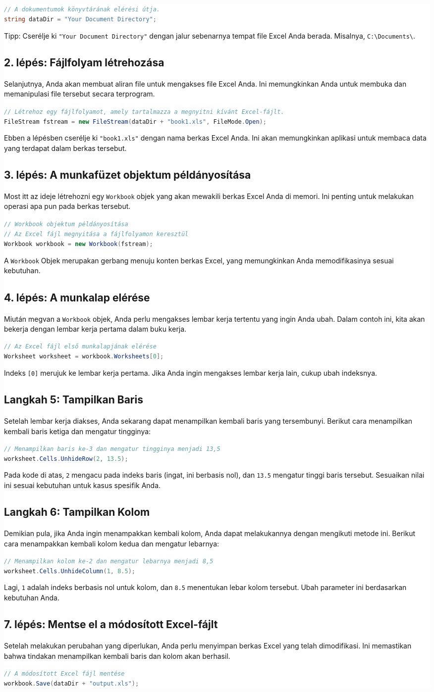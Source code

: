 ```csharp
// A dokumentumok könyvtárának elérési útja.
string dataDir = "Your Document Directory";
```
Tipp: Cserélje ki `"Your Document Directory"` dengan jalur sebenarnya tempat file Excel Anda berada. Misalnya, `C:\Documents\`.
## 2. lépés: Fájlfolyam létrehozása
Selanjutnya, Anda akan membuat aliran file untuk mengakses file Excel Anda. Ini memungkinkan Anda untuk membuka dan memanipulasi file tersebut secara terprogram.
```csharp
// Létrehoz egy fájlfolyamot, amely tartalmazza a megnyitni kívánt Excel-fájlt.
FileStream fstream = new FileStream(dataDir + "book1.xls", FileMode.Open);
```
Ebben a lépésben cserélje ki `"book1.xls"` dengan nama berkas Excel Anda. Ini akan memungkinkan aplikasi untuk membaca data yang terdapat dalam berkas tersebut.
## 3. lépés: A munkafüzet objektum példányosítása
Most itt az ideje létrehozni egy `Workbook` objek yang akan mewakili berkas Excel Anda di memori. Ini penting untuk melakukan operasi apa pun pada berkas tersebut.
```csharp
// Workbook objektum példányosítása
// Az Excel fájl megnyitása a fájlfolyamon keresztül
Workbook workbook = new Workbook(fstream);
```
A `Workbook` Objek merupakan gerbang menuju konten berkas Excel, yang memungkinkan Anda memodifikasinya sesuai kebutuhan.
## 4. lépés: A munkalap elérése
Miután megvan a `Workbook` objek, Anda perlu mengakses lembar kerja tertentu yang ingin Anda ubah. Dalam contoh ini, kita akan bekerja dengan lembar kerja pertama dalam buku kerja.
```csharp
// Az Excel fájl első munkalapjának elérése
Worksheet worksheet = workbook.Worksheets[0];
```
Indeks `[0]` merujuk ke lembar kerja pertama. Jika Anda ingin mengakses lembar kerja lain, cukup ubah indeksnya.
## Langkah 5: Tampilkan Baris
Setelah lembar kerja diakses, Anda sekarang dapat menampilkan kembali baris yang tersembunyi. Berikut cara menampilkan kembali baris ketiga dan mengatur tingginya:
```csharp
// Menampilkan baris ke-3 dan mengatur tingginya menjadi 13,5
worksheet.Cells.UnhideRow(2, 13.5);
```
Pada kode di atas, `2` mengacu pada indeks baris (ingat, ini berbasis nol), dan `13.5` mengatur tinggi baris tersebut. Sesuaikan nilai ini sesuai kebutuhan untuk kasus spesifik Anda.
## Langkah 6: Tampilkan Kolom
Demikian pula, jika Anda ingin menampakkan kembali kolom, Anda dapat melakukannya dengan mengikuti metode ini. Berikut cara menampakkan kembali kolom kedua dan mengatur lebarnya:
```csharp
// Menampilkan kolom ke-2 dan mengatur lebarnya menjadi 8,5
worksheet.Cells.UnhideColumn(1, 8.5);
```
Lagi, `1` adalah indeks berbasis nol untuk kolom, dan `8.5` menentukan lebar kolom tersebut. Ubah parameter ini berdasarkan kebutuhan Anda.
## 7. lépés: Mentse el a módosított Excel-fájlt
Setelah melakukan perubahan yang diperlukan, Anda perlu menyimpan berkas Excel yang telah dimodifikasi. Ini memastikan bahwa tindakan menampilkan kembali baris dan kolom akan berhasil.
```csharp
// A módosított Excel fájl mentése
workbook.Save(dataDir + "output.xls");
```
